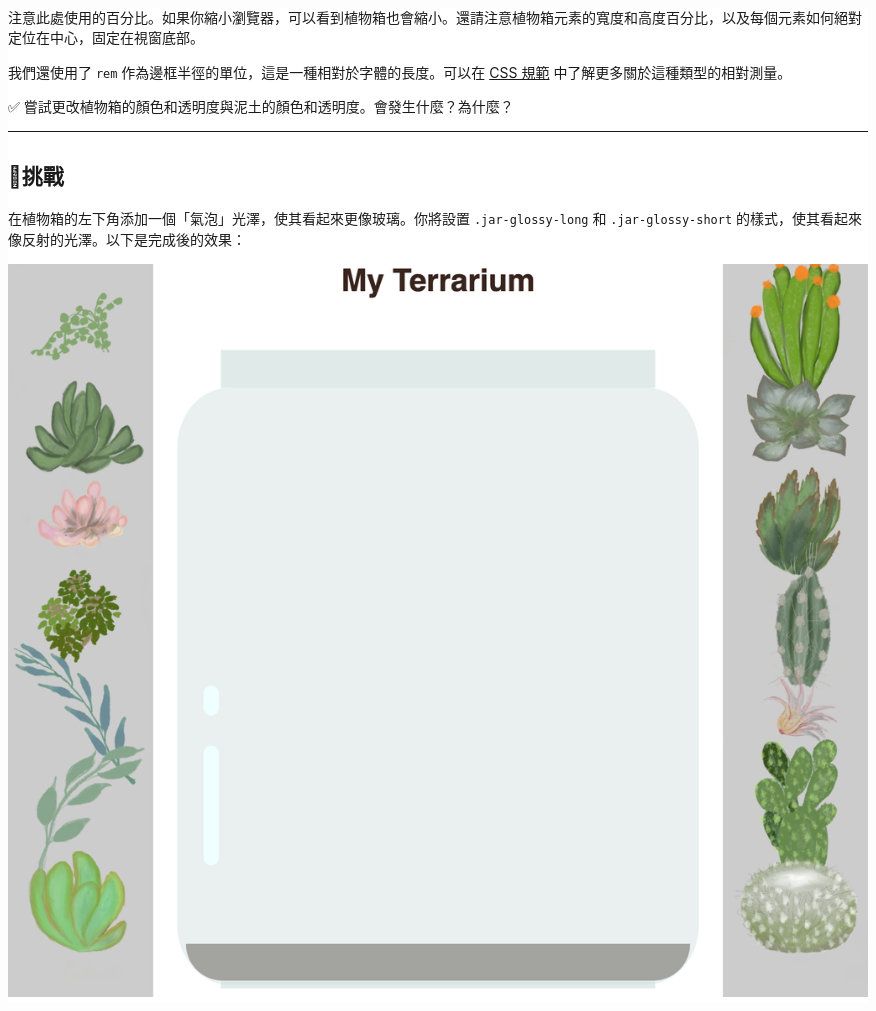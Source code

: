 注意此處使用的百分比。如果你縮小瀏覽器，可以看到植物箱也會縮小。還請注意植物箱元素的寬度和高度百分比，以及每個元素如何絕對定位在中心，固定在視窗底部。

我們還使用了 `rem` 作為邊框半徑的單位，這是一種相對於字體的長度。可以在 [CSS 規範](https://www.w3.org/TR/css-values-3/#font-relative-lengths) 中了解更多關於這種類型的相對測量。

✅ 嘗試更改植物箱的顏色和透明度與泥土的顏色和透明度。會發生什麼？為什麼？

---

## 🚀挑戰

在植物箱的左下角添加一個「氣泡」光澤，使其看起來更像玻璃。你將設置 `.jar-glossy-long` 和 `.jar-glossy-short` 的樣式，使其看起來像反射的光澤。以下是完成後的效果：

![完成的植物箱](../../../../translated_images/terrarium-final.2f07047ffc597d0a06b06cab28a77801a10dd12fdb6c7fc630e9c40665491c53.mo.png)
